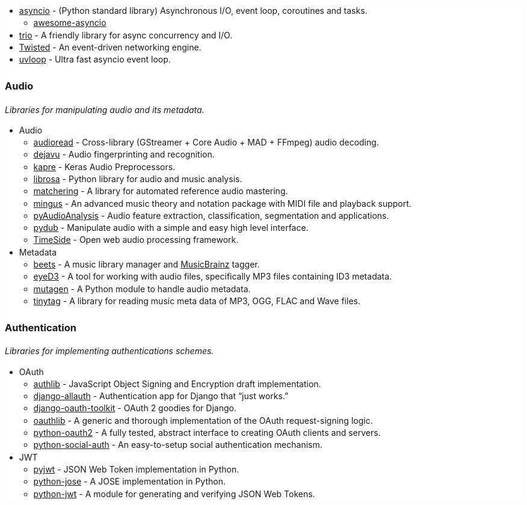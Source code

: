 -   [asyncio](https://docs.python.org/3/library/asyncio.html) - (Python standard library) Asynchronous I/O, event loop, coroutines and tasks.
    -   [awesome-asyncio](https://github.com/timofurrer/awesome-asyncio)
-   [trio](https://github.com/python-trio/trio) - A friendly library for async concurrency and I/O.
-   [Twisted](https://twistedmatrix.com/trac/) - An event-driven networking engine.
-   [uvloop](https://github.com/MagicStack/uvloop) - Ultra fast asyncio event loop.

### Audio

*Libraries for manipulating audio and its metadata.*

-   Audio
    -   [audioread](https://github.com/beetbox/audioread) - Cross-library (GStreamer + Core Audio + MAD + FFmpeg) audio decoding.
    -   [dejavu](https://github.com/worldveil/dejavu) - Audio fingerprinting and recognition.
    -   [kapre](https://github.com/keunwoochoi/kapre) - Keras Audio Preprocessors.
    -   [librosa](https://github.com/librosa/librosa) - Python library for audio and music analysis.
    -   [matchering](https://github.com/sergree/matchering) - A library for automated reference audio mastering.
    -   [mingus](http://bspaans.github.io/python-mingus/) - An advanced music theory and notation package with MIDI file and playback support.
    -   [pyAudioAnalysis](https://github.com/tyiannak/pyAudioAnalysis) - Audio feature extraction, classification, segmentation and applications.
    -   [pydub](https://github.com/jiaaro/pydub) - Manipulate audio with a simple and easy high level interface.
    -   [TimeSide](https://github.com/Parisson/TimeSide) - Open web audio processing framework.
-   Metadata
    -   [beets](https://github.com/beetbox/beets) - A music library manager and [MusicBrainz](https://musicbrainz.org/) tagger.
    -   [eyeD3](https://github.com/nicfit/eyeD3) - A tool for working with audio files, specifically MP3 files containing ID3 metadata.
    -   [mutagen](https://github.com/quodlibet/mutagen) - A Python module to handle audio metadata.
    -   [tinytag](https://github.com/devsnd/tinytag) - A library for reading music meta data of MP3, OGG, FLAC and Wave files.

### Authentication

*Libraries for implementing authentications schemes.*

-   OAuth
    -   [authlib](https://github.com/lepture/authlib) - JavaScript Object Signing and Encryption draft implementation.
    -   [django-allauth](https://github.com/pennersr/django-allauth) - Authentication app for Django that “just works.”
    -   [django-oauth-toolkit](https://github.com/evonove/django-oauth-toolkit) - OAuth 2 goodies for Django.
    -   [oauthlib](https://github.com/idan/oauthlib) - A generic and thorough implementation of the OAuth request-signing logic.
    -   [python-oauth2](https://github.com/joestump/python-oauth2) - A fully tested, abstract interface to creating OAuth clients and servers.
    -   [python-social-auth](https://github.com/omab/python-social-auth) - An easy-to-setup social authentication mechanism.
-   JWT
    -   [pyjwt](https://github.com/jpadilla/pyjwt) - JSON Web Token implementation in Python.
    -   [python-jose](https://github.com/mpdavis/python-jose/) - A JOSE implementation in Python.
    -   [python-jwt](https://github.com/davedoesdev/python-jwt) - A module for generating and verifying JSON Web Tokens.

